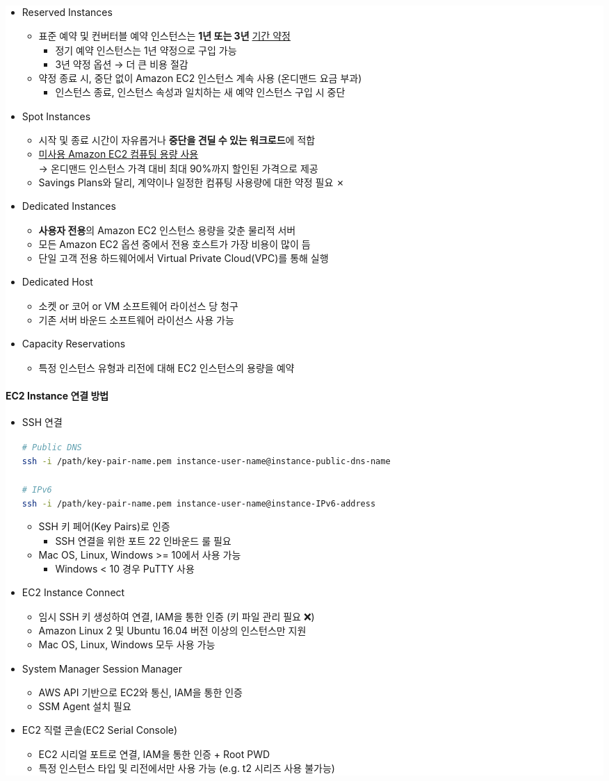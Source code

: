 - Reserved Instances
    - 표준 예약 및 컨버터블 예약 인스턴스는 **1년 또는 3년** <u>기간 약정</u> 
        - 정기 예약 인스턴스는 1년 약정으로 구입 가능
        - 3년 약정 옵션 → 더 큰 비용 절감
    - 약정 종료 시, 중단 없이 Amazon EC2 인스턴스 계속 사용 (온디맨드 요금 부과)
        - 인스턴스 종료, 인스턴스 속성과 일치하는 새 예약 인스턴스 구입 시 중단

- Spot Instances
    - 시작 및 종료 시간이 자유롭거나 **중단을 견딜 수 있는 워크로드**에 적합
    - <u>미사용 Amazon EC2 컴퓨팅 용량 사용</u>  
        → 온디맨드 인스턴스 가격 대비 최대 90%까지 할인된 가격으로 제공
    - Savings Plans와 달리, 계약이나 일정한 컴퓨팅 사용량에 대한 약정 필요 ✗

- Dedicated Instances
    - **사용자 전용**의 Amazon EC2 인스턴스 용량을 갖춘 물리적 서버
    - 모든 Amazon EC2 옵션 중에서 전용 호스트가 가장 비용이 많이 듬
    - 단일 고객 전용 하드웨어에서 Virtual Private Cloud(VPC)를 통해 실행

- Dedicated Host
    - 소켓 or 코어 or VM 소프트웨어 라이선스 당 청구
    - 기존 서버 바운드 소프트웨어 라이선스 사용 가능

- Capacity Reservations
    - 특정 인스턴스 유형과 리전에 대해 EC2 인스턴스의 용량을 예약

#### EC2 Instance 연결 방법  
- SSH 연결 
    ```sh
    # Public DNS
    ssh -i /path/key-pair-name.pem instance-user-name@instance-public-dns-name

    # IPv6
    ssh -i /path/key-pair-name.pem instance-user-name@instance-IPv6-address
    ```
    - SSH 키 페어(Key Pairs)로 인증 
        - SSH 연결을 위한 포트 22 인바운드 룰 필요 
    - Mac OS, Linux, Windows >= 10에서 사용 가능 
        - Windows < 10 경우 PuTTY 사용 

- EC2 Instance Connect
    - 임시 SSH 키 생성하여 연결, IAM을 통한 인증 (키 파일 관리 필요 ❌)
    - Amazon Linux 2 및 Ubuntu 16.04 버전 이상의 인스턴스만 지원 
    - Mac OS, Linux, Windows 모두 사용 가능 

- System Manager Session Manager 
    - AWS API 기반으로 EC2와 통신, IAM을 통한 인증 
    - SSM Agent 설치 필요 

- EC2 직렬 콘솔(EC2 Serial Console)
    - EC2 시리얼 포트로 연결, IAM을 통한 인증 + Root PWD
    - 특정 인스턴스 타입 및 리전에서만 사용 가능 (e.g. t2 시리즈 사용 불가능)
